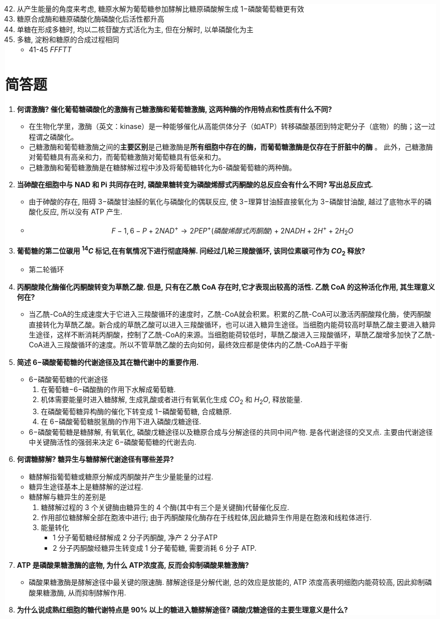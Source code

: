 42.   从产生能量的角度来考虑, 糖原水解为葡萄糖参加酵解比糖原磷酸解生成 $1-$磷酸葡萄糖更有效
43.   糖原合成酶和糖原磷酸化酶磷酸化后活性都升高
44.   单糖在形成多糖时, 均以二核苷酸方式活化为主, 但在分解时, 以单磷酸化为主
45.   多糖, 淀粉和糖原的合成过程相同
      +   41-45  $FFFTT$

# 简答题

1.   **何谓激酶? 催化葡萄糖磷酸化的激酶有己糖激酶和葡萄糖激酶, 这两种酶的作用特点和性质有什么不同?**
     
     +   在生物化学里，激酶（英文：kinase）是一种能够催化从高能供体分子（如ATP）转移磷酸基团到特定靶分子（底物）的酶；这一过程谓之磷酸化。
     +   己糖激酶和葡萄糖激酶之间的**主要区别**是己糖激酶是**所有细胞中存在的酶，而葡萄糖激酶是仅存在于肝脏中的酶** 。 此外，己糖激酶对葡萄糖具有高亲和力，而葡萄糖激酶对葡萄糖具有低亲和力。
     +   己糖激酶和葡萄糖激酶是在糖酵解过程中涉及将葡萄糖转化为6-磷酸葡萄糖的两种酶。

2.   **当砷酸在细胞中与 NAD 和 Pi 共同存在时, 磷酸果糖转变为磷酸烯醇式丙酮酸的总反应会有什么不同?  写出总反应式.**

     +   由于砷酸的存在, 阻碍 $3-$磷酸甘油醛的氧化与磷酸化的偶联反应, 使 $3-$理算甘油醛直接氧化为 $3-$磷酸甘油酸, 越过了底物水平的磷酸化反应, 所以没有 ATP 产生.

     +   $$
         F-1,6-P+2NAD^+\longrightarrow2PEP^+(磷酸烯醇式丙酮酸)+2NADH+2H^++2H_2O
         $$

3.   **葡萄糖的第二位碳用 $^{14}C$ 标记,在有氧情况下进行彻底降解. 问经过几轮三羧酸循环, 该同位素碳可作为 $CO_2$ 释放?**

     +   第二轮循环

4.   **丙酮酸羧化酶催化丙酮酸转变为草酰乙酸. 但是, 只有在乙酰 CoA 存在时,它才表现出较高的活性.  乙酰 CoA 的这种活化作用, 其生理意义何在?**

     +   当乙酰-CoA的生成速度大于它进入三羧酸循环的速度时，乙酰-CoA就会积累。积累的乙酰-CoA可以激活丙酮酸羧化酶，使丙酮酸直接转化为草酰乙酸。新合成的草酰乙酸可以进入三羧酸循环，也可以进入糖异生途径。当细胞内能荷较高时草酰乙酸主要进入糖异生途径，这样不断消耗丙酮酸，控制了乙酰-CoA的来源。当细胞能荷较低时，草酰乙酸进入三羧酸循环，草酰乙酸增多加快了乙酰-CoA进入三羧酸循环的速度。所以不管草酰乙酸的去向如何，最终效应都是使体内的乙酰-CoA趋于平衡

5.   **简述 $6-$磷酸葡萄糖的代谢途径及其在糖代谢中的重要作用.**

     +   $6-$磷酸葡萄糖的代谢途径
         1.   在葡萄糖$-6-$磷酸酶的作用下水解成葡萄糖.
         2.   机体需要能量时进入糖酵解, 生成乳酸或者进行有氧氧化生成 $CO_2$ 和 $H_2O$, 释放能量.
         3.   在磷酸葡萄糖异构酶的催化下转变成 $1-$磷酸葡萄糖, 合成糖原.
         4.   在 $6-$磷酸葡萄糖脱氢酶的作用下进入磷酸戊糖途径.
     +   $6-$磷酸葡萄糖是糖酵解, 有氧氧化, 磷酸戊糖途径以及糖原合成与分解途径的共同中间产物. ﻿是各代谢途径的交叉点. 主要由代谢途径中关键酶活性的强弱来决定 $6-$磷酸葡萄糖的代谢去向.

6.   **何谓糖酵解? 糖异生与糖酵解代谢途径有哪些差异?**

     +   糖酵解指葡萄糖或糖原分解成丙酮酸并产生少量能量的过程.
     +   糖异生途径基本上是糖酵解的逆过程.
     +   糖酵解与糖异生的差别是
         1.   糖酵解过程的 $3$ 个关键酶由糖异生的 $4$ 个酶(其中有三个是关键酶)代替催化反应.
         2.   作用部位糖酵解全部在胞液中进行; 由于丙酮酸羧化酶存在于线粒体,因此糖异生作用是在胞液和线粒体进行.
         3.   能量转化
              +   $1$ 分子葡萄糖经酵解成 $2$ 分子丙酮酸, 净产 $2$ 分子ATP
              +   $2$ 分子丙酮酸经糖异生转变成 $1$ 分子葡萄糖, 需要消耗 $6$ 分子 ATP.

7.   **ATP 是磷酸果糖激酶的底物, 为什么 ATP浓度高, 反而会抑制磷酸果糖激酶?**

     +   磷酸果糖激酶是酵解途径中最关键的限速酶. 酵解途径是分解代谢, 总的效应是放能的, ATP 浓度高表明细胞内能荷较高, 因此抑制磷酸果糖激酶, 从而抑制酵解作用.

8.   **为什么说成熟红细胞的糖代谢特点是 $90\%$ 以上的糖进入糖酵解途径? 磷酸戊糖途径的主要生理意义是什么?** 
